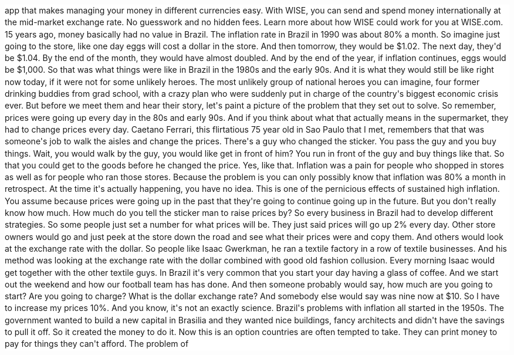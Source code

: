 app that makes managing your money in different currencies easy. With WISE,
you can send and spend money internationally at the mid-market
exchange rate. No guesswork and no hidden fees. Learn more about how WISE
could work for you at WISE.com.
15 years ago, money basically had no value in Brazil. The inflation
rate in Brazil in 1990 was about 80% a month. So imagine just going to
the store, like one day eggs will cost a dollar in the store. And then
tomorrow, they would be $1.02. The next day, they'd be $1.04. By the
end of the month, they would have almost doubled. And by the end of
the year, if inflation continues, eggs would be $1,000. So that was
what things were like in Brazil in the 1980s and the early 90s. And
it is what they would still be like right now today, if it were not for
some unlikely heroes. The most unlikely group of national heroes you
can imagine, four former drinking buddies from grad school, with a
crazy plan who were suddenly put in charge of the country's biggest
economic crisis ever. But before we meet them and hear their story,
let's paint a picture of the problem that they set out to solve. So
remember, prices were going up every day in the 80s and early
90s. And if you think about what that actually means in the
supermarket, they had to change prices every day. Caetano Ferrari,
this flirtatious 75 year old in Sao Paulo that I met, remembers
that that was someone's job to walk the aisles and change the
prices.
There's a guy who changed the sticker. You pass the guy and
you buy things.
Wait, you would walk by the guy, you would like get in front of
him? You run in front of the guy and buy things like that.
So that you could get to the goods before he changed the price.
Yes, like that.
Inflation was a pain for people who shopped in stores as
well as for people who ran those stores. Because the problem
is you can only possibly know that inflation was 80% a month
in retrospect. At the time it's actually happening, you have
no idea. This is one of the pernicious effects of sustained
high inflation. You assume because prices were going up in
the past that they're going to continue going up in the
future. But you don't really know how much. How much do you
tell the sticker man to raise prices by? So every business
in Brazil had to develop different strategies. So some
people just set a number for what prices will be. They just
said prices will go up 2% every day. Other store owners
would go and just peek at the store down the road and
see what their prices were and copy them. And others
would look at the exchange rate with the dollar. So people
like Isaac Gwerkman, he ran a textile factory in a row of
textile businesses. And his method was looking at the
exchange rate with the dollar combined with good old
fashion collusion. Every morning Isaac would get
together with the other textile guys.
In Brazil it's very common that you start your day
having a glass of coffee. And we start out the weekend and
how our football team has has done. And then someone
probably would say, how much are you going to start? Are
you going to charge? What is the dollar exchange rate? And
somebody else would say was nine now at $10. So I have
to increase my prices 10%. And you know, it's not an
exactly science.
Brazil's problems with inflation all started in the
1950s. The government wanted to build a new capital in
Brasilia and they wanted nice buildings, fancy architects
and didn't have the savings to pull it off. So it
created the money to do it. Now this is an option
countries are often tempted to take. They can print money
to pay for things they can't afford. The problem of